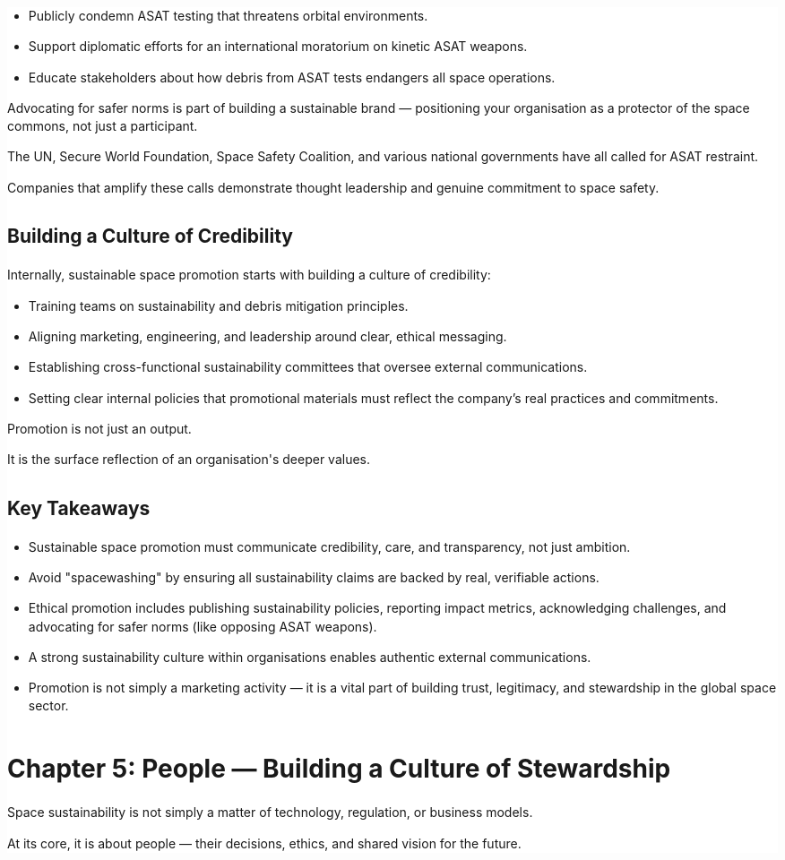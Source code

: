 - Publicly condemn ASAT testing that threatens orbital environments.

- Support diplomatic efforts for an international moratorium on kinetic ASAT weapons.

- Educate stakeholders about how debris from ASAT tests endangers all space operations.

Advocating for safer norms is part of building a sustainable brand — positioning your organisation as a protector of the space commons, not just a participant.

The UN, Secure World Foundation, Space Safety Coalition, and various national governments have all called for ASAT restraint.

Companies that amplify these calls demonstrate thought leadership and genuine commitment to space safety.



## Building a Culture of Credibility

Internally, sustainable space promotion starts with building a culture of credibility:

- Training teams on sustainability and debris mitigation principles.

- Aligning marketing, engineering, and leadership around clear, ethical messaging.

- Establishing cross-functional sustainability committees that oversee external communications.

- Setting clear internal policies that promotional materials must reflect the company’s real practices and commitments.

Promotion is not just an output.

It is the surface reflection of an organisation's deeper values.



## Key Takeaways

- Sustainable space promotion must communicate credibility, care, and transparency, not just ambition.

- Avoid "spacewashing" by ensuring all sustainability claims are backed by real, verifiable actions.

- Ethical promotion includes publishing sustainability policies, reporting impact metrics, acknowledging challenges, and advocating for safer norms (like opposing ASAT weapons).

- A strong sustainability culture within organisations enables authentic external communications.

- Promotion is not simply a marketing activity — it is a vital part of building trust, legitimacy, and stewardship in the global space sector.



# Chapter 5: People — Building a Culture of Stewardship

Space sustainability is not simply a matter of technology, regulation, or business models.

At its core, it is about people — their decisions, ethics, and shared vision for the future.

